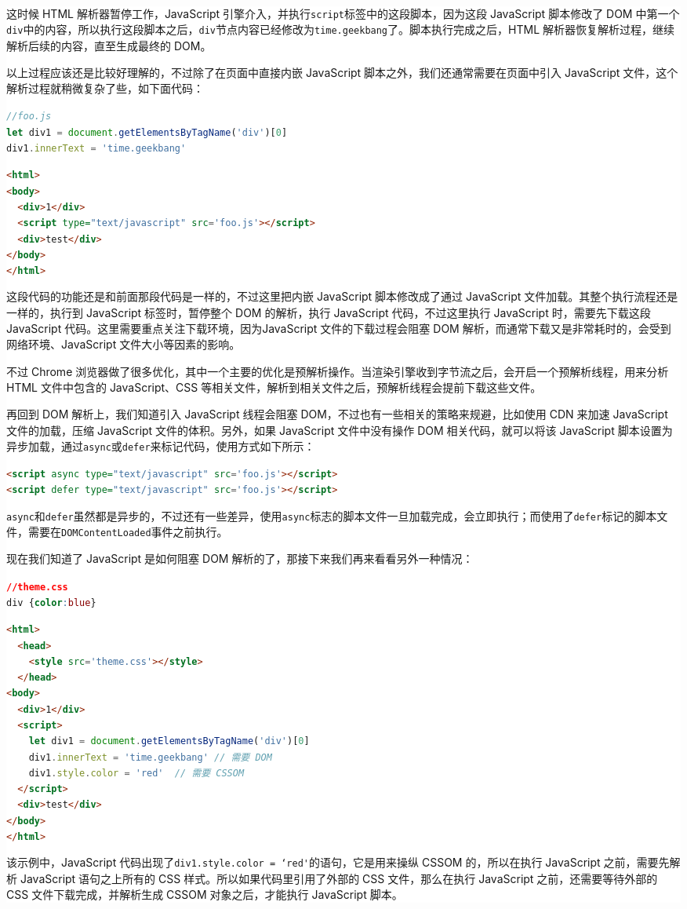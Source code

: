 这时候 HTML 解析器暂停工作，JavaScript 引擎介入，并执行`script`标签中的这段脚本，因为这段 JavaScript 脚本修改了 DOM 中第一个`div`中的内容，所以执行这段脚本之后，`div`节点内容已经修改为`time.geekbang`了。脚本执行完成之后，HTML 解析器恢复解析过程，继续解析后续的内容，直至生成最终的 DOM。

以上过程应该还是比较好理解的，不过除了在页面中直接内嵌 JavaScript 脚本之外，我们还通常需要在页面中引入 JavaScript 文件，这个解析过程就稍微复杂了些，如下面代码：
```js
//foo.js
let div1 = document.getElementsByTagName('div')[0]
div1.innerText = 'time.geekbang'
```
```html
<html>
<body>
  <div>1</div>
  <script type="text/javascript" src='foo.js'></script>
  <div>test</div>
</body>
</html>
```
这段代码的功能还是和前面那段代码是一样的，不过这里把内嵌 JavaScript 脚本修改成了通过 JavaScript 文件加载。其整个执行流程还是一样的，执行到 JavaScript 标签时，暂停整个 DOM 的解析，执行 JavaScript 代码，不过这里执行 JavaScript 时，需要先下载这段 JavaScript 代码。这里需要重点关注下载环境，因为JavaScript 文件的下载过程会阻塞 DOM 解析，而通常下载又是非常耗时的，会受到网络环境、JavaScript 文件大小等因素的影响。

不过 Chrome 浏览器做了很多优化，其中一个主要的优化是预解析操作。当渲染引擎收到字节流之后，会开启一个预解析线程，用来分析 HTML 文件中包含的 JavaScript、CSS 等相关文件，解析到相关文件之后，预解析线程会提前下载这些文件。

再回到 DOM 解析上，我们知道引入 JavaScript 线程会阻塞 DOM，不过也有一些相关的策略来规避，比如使用 CDN 来加速 JavaScript 文件的加载，压缩 JavaScript 文件的体积。另外，如果 JavaScript 文件中没有操作 DOM 相关代码，就可以将该 JavaScript 脚本设置为异步加载，通过`async`或`defer`来标记代码，使用方式如下所示：
```html
<script async type="text/javascript" src='foo.js'></script>
<script defer type="text/javascript" src='foo.js'></script>
```
`async`和`defer`虽然都是异步的，不过还有一些差异，使用`async`标志的脚本文件一旦加载完成，会立即执行；而使用了`defer`标记的脚本文件，需要在`DOMContentLoaded`事件之前执行。

现在我们知道了 JavaScript 是如何阻塞 DOM 解析的了，那接下来我们再来看看另外一种情况：
```css
//theme.css
div {color:blue}
```
```html
<html>
  <head>
    <style src='theme.css'></style>
  </head>
<body>
  <div>1</div>
  <script>
    let div1 = document.getElementsByTagName('div')[0]
    div1.innerText = 'time.geekbang' // 需要 DOM
    div1.style.color = 'red'  // 需要 CSSOM
  </script>
  <div>test</div>
</body>
</html>
```
该示例中，JavaScript 代码出现了`div1.style.color = ‘red'`的语句，它是用来操纵 CSSOM 的，所以在执行 JavaScript 之前，需要先解析 JavaScript 语句之上所有的 CSS 样式。所以如果代码里引用了外部的 CSS 文件，那么在执行 JavaScript 之前，还需要等待外部的 CSS 文件下载完成，并解析生成 CSSOM 对象之后，才能执行 JavaScript 脚本。
